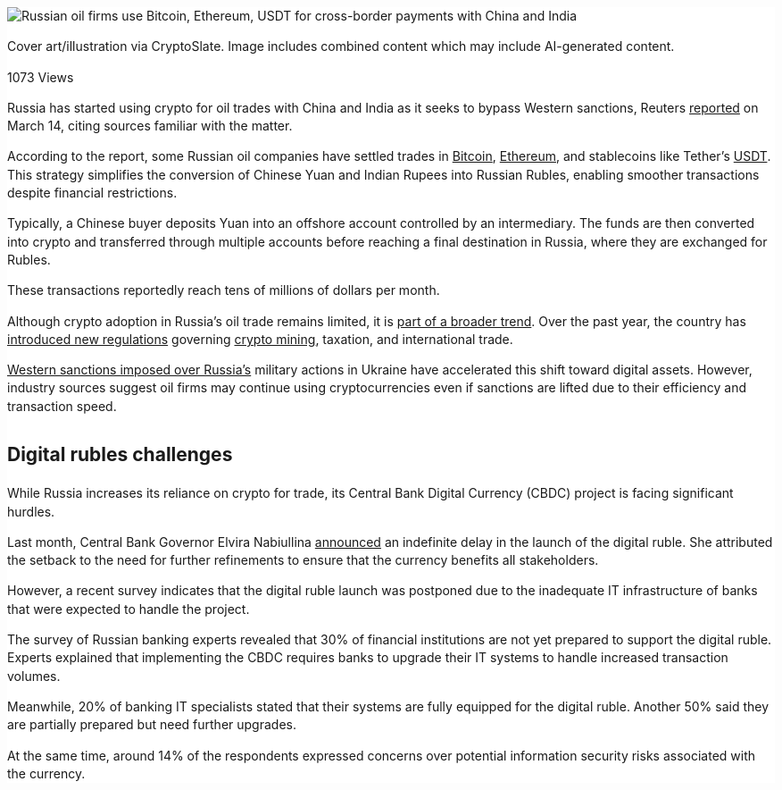 ![Russian oil firms use Bitcoin, Ethereum, USDT for cross-border payments with China and India](https://cryptoslate.com/wp-content/uploads/2025/03/russial-oil-crypto--768x403.jpg)

Cover art/illustration via CryptoSlate. Image includes combined content which may include AI-generated content.

1073 Views

Russia has started using crypto for oil trades with China and India as it seeks to bypass Western sanctions, Reuters [reported](https://www.reuters.com/business/energy/russia-leans-cryptocurrencies-oil-trade-sources-say-2025-03-14/) on March 14, citing sources familiar with the matter.

According to the report, some Russian oil companies have settled trades in [Bitcoin](https://cryptoslate.com/coins/bitcoin/), [Ethereum](https://cryptoslate.com/coins/ethereum/), and stablecoins like Tether’s [USDT](https://cryptoslate.com/coins/tether/). This strategy simplifies the conversion of Chinese Yuan and Indian Rupees into Russian Rubles, enabling smoother transactions despite financial restrictions.

Typically, a Chinese buyer deposits Yuan into an offshore account controlled by an intermediary. The funds are then converted into crypto and transferred through multiple accounts before reaching a final destination in Russia, where they are exchanged for Rubles.

These transactions reportedly reach tens of millions of dollars per month.

Although crypto adoption in Russia’s oil trade remains limited, it is [part of a broader trend](https://cryptoslate.com/russian-firms-turn-to-bitcoin-stablecoins-for-global-trade-amid-sanctions/). Over the past year, the country has [introduced new regulations](https://cryptoslate.com/russia-contemplating-permanently-legalizing-stablecoins-for-cross-border-payments/) governing [crypto mining](https://cryptoslate.com/russias-bitcoin-mining-demand-triples-amid-regulatory-shifts-and-price-rally/), taxation, and international trade.

[Western sanctions imposed over Russia’s](https://cryptoslate.com/tether-freezes-27m-on-garantex-forcing-halt-of-russian-linked-exchange/) military actions in Ukraine have accelerated this shift toward digital assets. However, industry sources suggest oil firms may continue using cryptocurrencies even if sanctions are lifted due to their efficiency and transaction speed.

## Digital rubles challenges

While Russia increases its reliance on crypto for trade, its Central Bank Digital Currency (CBDC) project is facing significant hurdles.

Last month, Central Bank Governor Elvira Nabiullina [announced](https://cryptoslate.com/russia-delays-digital-ruble-cbdc-launch-extends-pilot-phase-indefinitely/) an indefinite delay in the launch of the digital ruble. She attributed the setback to the need for further refinements to ensure that the currency benefits all stakeholders.

However, a recent survey indicates that the digital ruble launch was postponed due to the inadequate IT infrastructure of banks that were expected to handle the project.

The survey of Russian banking experts revealed that 30% of financial institutions are not yet prepared to support the digital ruble. Experts explained that implementing the CBDC requires banks to upgrade their IT systems to handle increased transaction volumes.

Meanwhile, 20% of banking IT specialists stated that their systems are fully equipped for the digital ruble. Another 50% said they are partially prepared but need further upgrades.

At the same time, around 14% of the respondents expressed concerns over potential information security risks associated with the currency.
